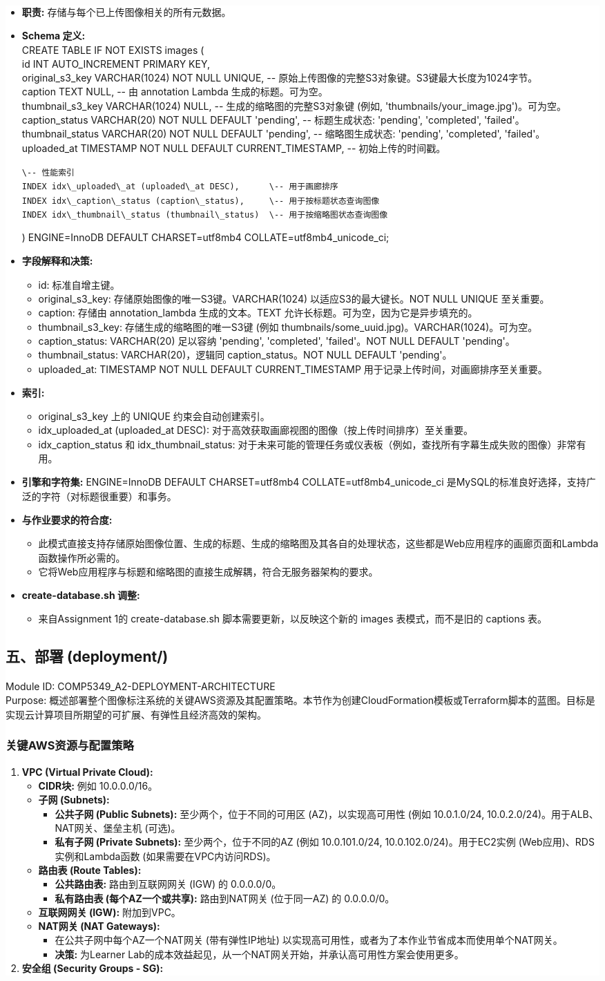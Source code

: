 * **职责:** 存储与每个已上传图像相关的所有元数据。  
* **Schema 定义:**  
  CREATE TABLE IF NOT EXISTS images (  
      id INT AUTO\_INCREMENT PRIMARY KEY,  
      original\_s3\_key VARCHAR(1024) NOT NULL UNIQUE, \-- 原始上传图像的完整S3对象键。S3键最大长度为1024字节。  
      caption TEXT NULL,                             \-- 由 annotation Lambda 生成的标题。可为空。  
      thumbnail\_s3\_key VARCHAR(1024) NULL,           \-- 生成的缩略图的完整S3对象键 (例如, 'thumbnails/your\_image.jpg')。可为空。  
      caption\_status VARCHAR(20) NOT NULL DEFAULT 'pending', \-- 标题生成状态: 'pending', 'completed', 'failed'。  
      thumbnail\_status VARCHAR(20) NOT NULL DEFAULT 'pending', \-- 缩略图生成状态: 'pending', 'completed', 'failed'。  
      uploaded\_at TIMESTAMP NOT NULL DEFAULT CURRENT\_TIMESTAMP, \-- 初始上传的时间戳。

      \-- 性能索引  
      INDEX idx\_uploaded\_at (uploaded\_at DESC),      \-- 用于画廊排序  
      INDEX idx\_caption\_status (caption\_status),     \-- 用于按标题状态查询图像  
      INDEX idx\_thumbnail\_status (thumbnail\_status)  \-- 用于按缩略图状态查询图像  
  ) ENGINE=InnoDB DEFAULT CHARSET=utf8mb4 COLLATE=utf8mb4\_unicode\_ci;

* **字段解释和决策:**  
  * id: 标准自增主键。  
  * original\_s3\_key: 存储原始图像的唯一S3键。VARCHAR(1024) 以适应S3的最大键长。NOT NULL UNIQUE 至关重要。  
  * caption: 存储由 annotation\_lambda 生成的文本。TEXT 允许长标题。可为空，因为它是异步填充的。  
  * thumbnail\_s3\_key: 存储生成的缩略图的唯一S3键 (例如 thumbnails/some\_uuid.jpg)。VARCHAR(1024)。可为空。  
  * caption\_status: VARCHAR(20) 足以容纳 'pending', 'completed', 'failed'。NOT NULL DEFAULT 'pending'。  
  * thumbnail\_status: VARCHAR(20)，逻辑同 caption\_status。NOT NULL DEFAULT 'pending'。  
  * uploaded\_at: TIMESTAMP NOT NULL DEFAULT CURRENT\_TIMESTAMP 用于记录上传时间，对画廊排序至关重要。  
* **索引:**  
  * original\_s3\_key 上的 UNIQUE 约束会自动创建索引。  
  * idx\_uploaded\_at (uploaded\_at DESC): 对于高效获取画廊视图的图像（按上传时间排序）至关重要。  
  * idx\_caption\_status 和 idx\_thumbnail\_status: 对于未来可能的管理任务或仪表板（例如，查找所有字幕生成失败的图像）非常有用。  
* **引擎和字符集:** ENGINE=InnoDB DEFAULT CHARSET=utf8mb4 COLLATE=utf8mb4\_unicode\_ci 是MySQL的标准良好选择，支持广泛的字符（对标题很重要）和事务。  
* **与作业要求的符合度:**  
  * 此模式直接支持存储原始图像位置、生成的标题、生成的缩略图及其各自的处理状态，这些都是Web应用程序的画廊页面和Lambda函数操作所必需的。  
  * 它将Web应用程序与标题和缩略图的直接生成解耦，符合无服务器架构的要求。  
* **create-database.sh 调整:**  
  * 来自Assignment 1的 create-database.sh 脚本需要更新，以反映这个新的 images 表模式，而不是旧的 captions 表。

## **五、部署 (deployment/)**

Module ID: COMP5349\_A2-DEPLOYMENT-ARCHITECTURE  
Purpose: 概述部署整个图像标注系统的关键AWS资源及其配置策略。本节作为创建CloudFormation模板或Terraform脚本的蓝图。目标是实现云计算项目所期望的可扩展、有弹性且经济高效的架构。

### **关键AWS资源与配置策略**

1. **VPC (Virtual Private Cloud):**  
   * **CIDR块:** 例如 10.0.0.0/16。  
   * **子网 (Subnets):**  
     * **公共子网 (Public Subnets):** 至少两个，位于不同的可用区 (AZ)，以实现高可用性 (例如 10.0.1.0/24, 10.0.2.0/24)。用于ALB、NAT网关、堡垒主机 (可选)。  
     * **私有子网 (Private Subnets):** 至少两个，位于不同的AZ (例如 10.0.101.0/24, 10.0.102.0/24)。用于EC2实例 (Web应用)、RDS实例和Lambda函数 (如果需要在VPC内访问RDS)。  
   * **路由表 (Route Tables):**  
     * **公共路由表:** 路由到互联网网关 (IGW) 的 0.0.0.0/0。  
     * **私有路由表 (每个AZ一个或共享):** 路由到NAT网关 (位于同一AZ) 的 0.0.0.0/0。  
   * **互联网网关 (IGW):** 附加到VPC。  
   * **NAT网关 (NAT Gateways):**  
     * 在公共子网中每个AZ一个NAT网关 (带有弹性IP地址) 以实现高可用性，或者为了本作业节省成本而使用单个NAT网关。  
     * **决策:** 为Learner Lab的成本效益起见，从一个NAT网关开始，并承认高可用性方案会使用更多。  
2. **安全组 (Security Groups \- SG):**  